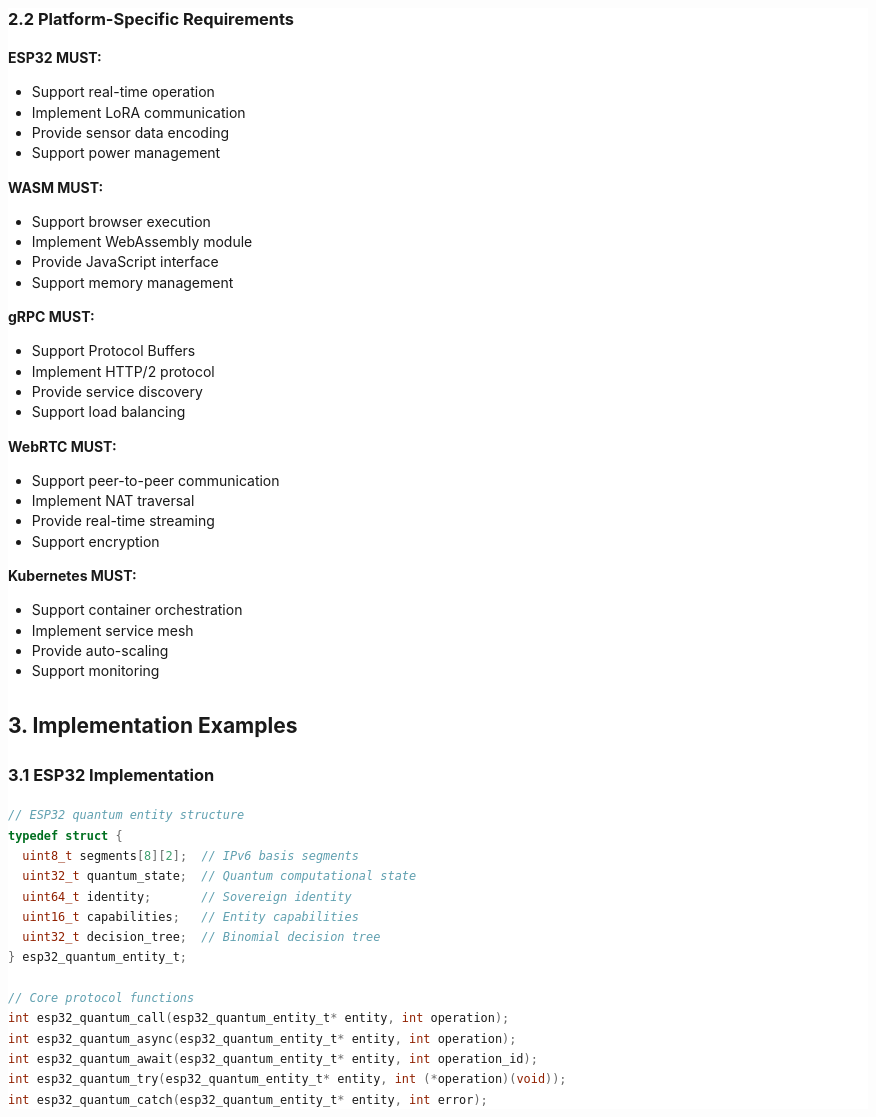 ### 2.2 Platform-Specific Requirements

**ESP32 MUST:**
- Support real-time operation
- Implement LoRA communication
- Provide sensor data encoding
- Support power management

**WASM MUST:**
- Support browser execution
- Implement WebAssembly module
- Provide JavaScript interface
- Support memory management

**gRPC MUST:**
- Support Protocol Buffers
- Implement HTTP/2 protocol
- Provide service discovery
- Support load balancing

**WebRTC MUST:**
- Support peer-to-peer communication
- Implement NAT traversal
- Provide real-time streaming
- Support encryption

**Kubernetes MUST:**
- Support container orchestration
- Implement service mesh
- Provide auto-scaling
- Support monitoring

## 3. Implementation Examples

### 3.1 ESP32 Implementation

```c
// ESP32 quantum entity structure
typedef struct {
  uint8_t segments[8][2];  // IPv6 basis segments
  uint32_t quantum_state;  // Quantum computational state
  uint64_t identity;       // Sovereign identity
  uint16_t capabilities;   // Entity capabilities
  uint32_t decision_tree;  // Binomial decision tree
} esp32_quantum_entity_t;

// Core protocol functions
int esp32_quantum_call(esp32_quantum_entity_t* entity, int operation);
int esp32_quantum_async(esp32_quantum_entity_t* entity, int operation);
int esp32_quantum_await(esp32_quantum_entity_t* entity, int operation_id);
int esp32_quantum_try(esp32_quantum_entity_t* entity, int (*operation)(void));
int esp32_quantum_catch(esp32_quantum_entity_t* entity, int error);
```
